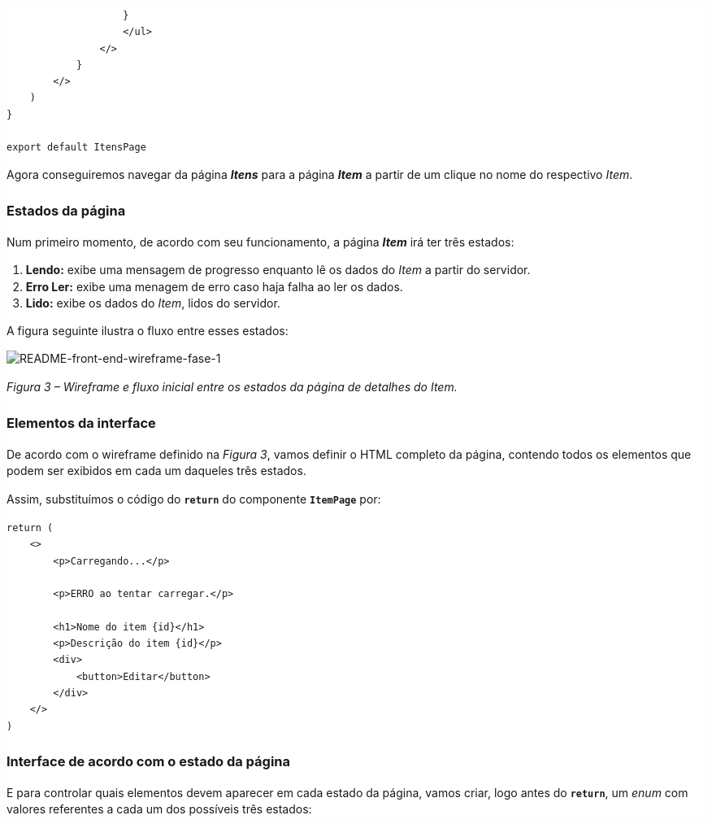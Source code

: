 ```tsx
					}
					</ul>
				</>
			}
		</>
	)
}

export default ItensPage
```

Agora conseguiremos navegar da página ***Itens*** para a página ***Item*** a partir de um clique no nome do respectivo *Item*.

### Estados da página

Num primeiro momento, de acordo com seu funcionamento, a página ***Item*** irá ter três estados:

1. **Lendo:** exibe uma mensagem de progresso enquanto lê os dados do *Item* a partir do servidor.
2. **Erro Ler:** exibe uma menagem de erro caso haja falha ao ler os dados.
3. **Lido:** exibe os dados do *Item*, lidos do servidor.

A figura seguinte ilustra o fluxo entre esses estados:

![README-front-end-wireframe-fase-1](https://miro.medium.com/max/1400/1*od-vVerUSSYXTvJLDM0jwQ.png)

*Figura 3 – Wireframe e fluxo inicial entre os estados da página de detalhes do Item.*

### Elementos da interface

De acordo com o wireframe definido na *Figura 3*, vamos definir o HTML completo da página, contendo todos os elementos que podem ser exibidos em cada um daqueles três estados.

Assim, substituímos o código do **`return`** do componente **`ItemPage`** por:

```tsx
return (
	<>
		<p>Carregando...</p>

		<p>ERRO ao tentar carregar.</p>
			
		<h1>Nome do item {id}</h1>
		<p>Descrição do item {id}</p>
		<div>
			<button>Editar</button>
		</div>
	</>
)
```

### Interface de acordo com o estado da página

E para controlar quais elementos devem aparecer em cada estado da página, vamos criar, logo antes do **`return`**, um *enum* com valores referentes a cada um dos possíveis três estados:
